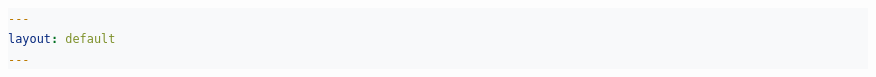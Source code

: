 ```yaml
---
layout: default
---
```


<style>
    /* Global Styles */
    body {
        font-family: 'Inter', sans-serif;
        background-color: #f8f9fa;
        color: #333;
        transition: background-color 0.3s, color 0.3s;
        margin: 0;
        padding: 0;
    }

    .container {
        max-width: 900px;
        margin: 40px auto;
        padding: 20px;
        text-align: center;
    }

    /* Title and Dark Mode Toggle */
    .title-container {
        display: flex;
        justify-content: center;
        align-items: center;
        gap: 15px;
    }

    h1 {
        font-size: 2rem;
        font-weight: 700;
        color: #222;
        margin: 0;
    }

    /* Dark Mode Toggle Button */
    #darkModeToggle {
        background: none;
        border: none;
        font-size: 1.5rem;
        cursor: pointer;
        transition: color 0.3s;
        color: white;
    }

    #darkModeToggle .sun {
        display: none;
    }

    .dark-mode #darkModeToggle .sun {
        display: inline;
    }
